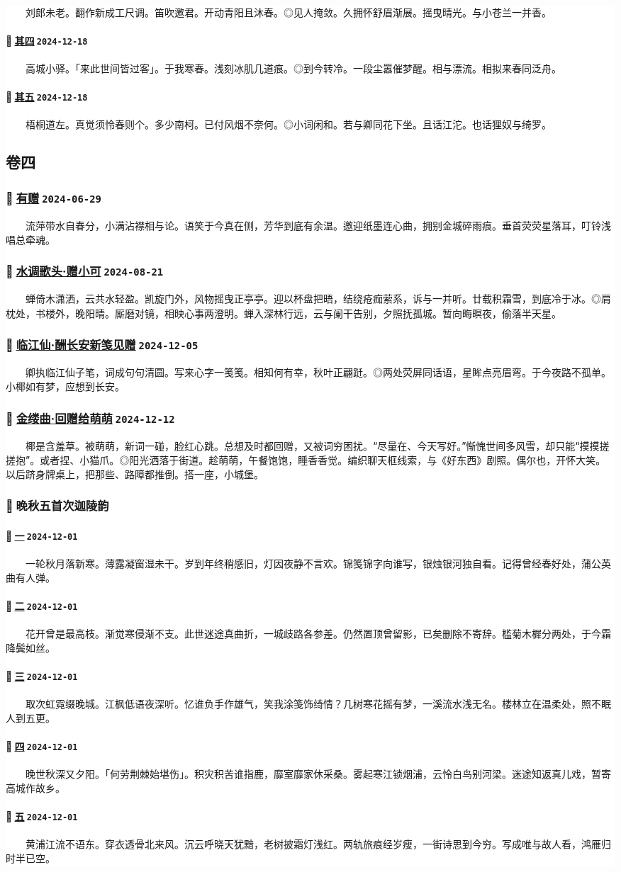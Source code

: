 　　刘郎未老。翻作新成工尺调。笛吹邀君。开动青阳且沐春。◎见人掩敛。久拥怀舒眉渐展。摇曳晴光。与小苍兰一并香。

#### 🍑 [<span class="authorspan linyuye0">其四</span>](http://sjtuguoxue.space/poem/02243) `2024-12-18`

　　高城小驿。「来此世间皆过客」。于我寒春。浅刻冰肌几道痕。◎到今转冷。一段尘嚣催梦醒。相与漂流。相拟来春同泛舟。

#### 🍑 [<span class="authorspan linyuye0">其五</span>](http://sjtuguoxue.space/poem/02244) `2024-12-18`

　　梧桐道左。真觉须怜春则个。多少南柯。已付风烟不奈何。◎小词闲和。若与卿同花下坐。且话江沱。也话狸奴与绮罗。

## 卷四

### 🍨 [有赠](http://sjtuguoxue.space/poem/01411) `2024-06-29`

　　流萍带水自春分，小满沾襟相与论。语笑于今真在侧，芳华到底有余温。邀迎纸墨连心曲，拥别金城碎雨痕。垂首荧荧星落耳，叮铃浅唱总牵魂。

### 🍨 [水调歌头·赠小可](http://sjtuguoxue.space/poem/02219) `2024-08-21`

　　蝉倚木潇洒，云共水轻盈。凯旋门外，风物摇曳正亭亭。迎以杯盘把晤，结绕疮痂萦系，诉与一并听。廿载积霜雪，到底冷于冰。◎肩枕处，书楼外，晚阳晴。厮磨对镜，相映心事两澄明。蝉入深林行远，云与阑干告别，夕照抚孤城。暂向晦暝夜，偷落半天星。

### 🍨 [临江仙·酬长安新笺见赠](http://sjtuguoxue.space/poem/02233) `2024-12-05`

　　卿执临江仙子笔，词成句句清圆。写来心字一笺笺。相知何有幸，秋叶正翩跹。◎两处荧屏同话语，星眸点亮眉弯。于今夜路不孤单。小椰如有梦，应想到长安。

### 🍨 [金缕曲·回赠给萌萌](http://sjtuguoxue.space/poem/02238) `2024-12-12`

　　椰是含羞草。被萌萌，新词一碰，脸红心跳。总想及时都回赠，又被词穷困扰。“尽量在、今天写好。”惭愧世间多风雪，却只能“摸摸搓搓抱”。或者捏、小猫爪。◎阳光洒落于街道。趁萌萌，午餐饱饱，睡香香觉。编织聊天框线索，与《好东西》剧照。偶尔也，开怀大笑。以后跻身牌桌上，把那些、路障都推倒。搭一座，小城堡。

### 🍨 晚秋五首次迦陵韵

#### 🍨 [一](http://sjtuguoxue.space/poem/01446) `2024-12-01`

　　一轮秋月落新寒。薄露凝窗湿未干。岁到年终稍感旧，灯因夜静不言欢。锦笺锦字向谁写，银烛银河独自看。记得曾经春好处，蒲公英曲有人弹。

#### 🍨 [二](http://sjtuguoxue.space/poem/01447) `2024-12-01`

　　花开曾是最高枝。渐觉寒侵渐不支。此世迷途真曲折，一城歧路各参差。仍然置顶曾留影，已矣删除不寄辞。槛菊木樨分两处，于今霜降鬓如丝。

#### 🍨 [三](http://sjtuguoxue.space/poem/01448) `2024-12-01`

　　取次虹霓缀晚城。江枫低语夜深听。忆谁负手作雄气，笑我涂笺饰绮情？几树寒花摇有梦，一溪流水浅无名。楼林立在温柔处，照不眠人到五更。

#### 🍨 [四](http://sjtuguoxue.space/poem/01449) `2024-12-01`

　　晚世秋深又夕阳。「何劳荆棘始堪伤」。积灾积苦谁指鹿，靡室靡家休采桑。雾起寒江锁烟浦，云怜白鸟别河梁。迷途知返真儿戏，暂寄高城作故乡。

#### 🍨 [五](http://sjtuguoxue.space/poem/01450) `2024-12-01`

　　黄浦江流不语东。穿衣透骨北来风。沉云呼晓天犹黯，老树披霜灯浅红。两轨旅痕经岁瘦，一街诗思到今穷。写成唯与故人看，鸿雁归时半已空。
